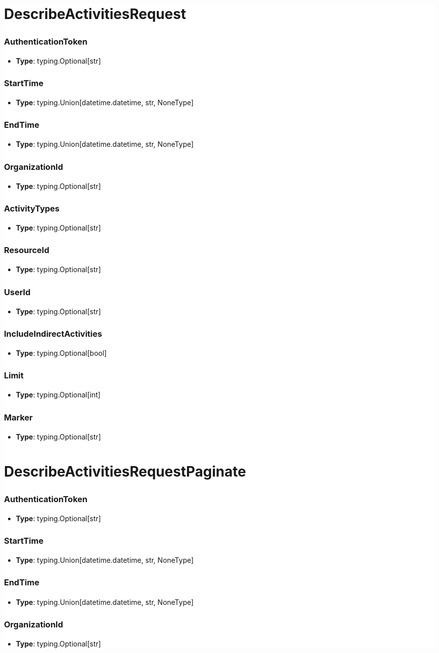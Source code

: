 
# DescribeActivitiesRequest

### AuthenticationToken
- **Type**: typing.Optional[str]

### StartTime
- **Type**: typing.Union[datetime.datetime, str, NoneType]

### EndTime
- **Type**: typing.Union[datetime.datetime, str, NoneType]

### OrganizationId
- **Type**: typing.Optional[str]

### ActivityTypes
- **Type**: typing.Optional[str]

### ResourceId
- **Type**: typing.Optional[str]

### UserId
- **Type**: typing.Optional[str]

### IncludeIndirectActivities
- **Type**: typing.Optional[bool]

### Limit
- **Type**: typing.Optional[int]

### Marker
- **Type**: typing.Optional[str]


# DescribeActivitiesRequestPaginate

### AuthenticationToken
- **Type**: typing.Optional[str]

### StartTime
- **Type**: typing.Union[datetime.datetime, str, NoneType]

### EndTime
- **Type**: typing.Union[datetime.datetime, str, NoneType]

### OrganizationId
- **Type**: typing.Optional[str]
